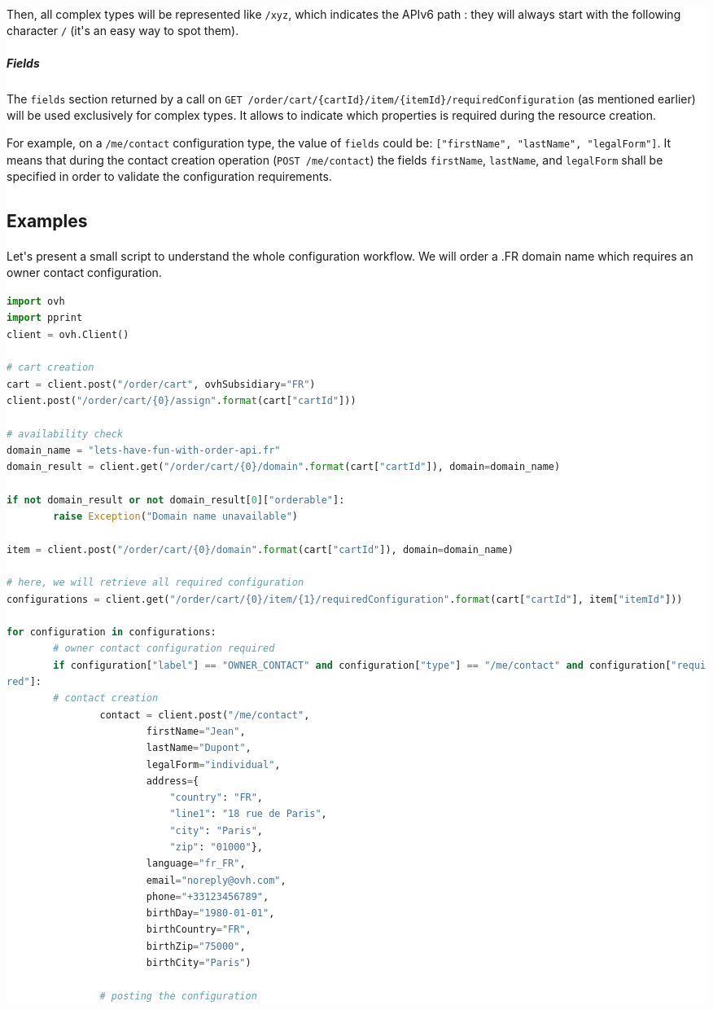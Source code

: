 Then, all complex types will be represented like `/xyz`, which indicates the APIv6 path : they will always start with the following character `/` (it's an easy way to spot them).

##### Fields

The `fields` section returned by a call on `GET /order/cart/{cartId}/item/{itemId}/requiredConfiguration` (as mentioned earlier) will be used exclusively for complex types. It allows to indicate which properties is required during the resource creation.

For example, on a `/me/contact` configuration type, the value of `fields` could be: `["firstName", "lastName", "legalForm"]`. It means that during the contact creation operation (`POST /me/contact`) the fields `firstName`, `lastName`, and `legalForm` shall be specified in order to validate the configuration requirements.


## Examples

Let's present a small script to understand the whole configuration workflow. We will order a .FR domain name which requires an owner contact configuration.

```py
import ovh
import pprint
client = ovh.Client()

# cart creation
cart = client.post("/order/cart", ovhSubsidiary="FR")
client.post("/order/cart/{0}/assign".format(cart["cartId"]))

# availability check
domain_name = "lets-have-fun-with-order-api.fr"
domain_result = client.get("/order/cart/{0}/domain".format(cart["cartId"]), domain=domain_name)

if not domain_result or not domain_result[0]["orderable"]:
        raise Exception("Domain name unavailable")

item = client.post("/order/cart/{0}/domain".format(cart["cartId"]), domain=domain_name)

# here, we will retrieve all required configuration
configurations = client.get("/order/cart/{0}/item/{1}/requiredConfiguration".format(cart["cartId"], item["itemId"]))

for configuration in configurations:
        # owner contact configuration required
        if configuration["label"] == "OWNER_CONTACT" and configuration["type"] == "/me/contact" and configuration["required"]:
        # contact creation
                contact = client.post("/me/contact",
                        firstName="Jean",
                        lastName="Dupont",
                        legalForm="individual",
                        address={
                            "country": "FR",
                            "line1": "18 rue de Paris",
                            "city": "Paris",
                            "zip": "01000"},
                        language="fr_FR",
                        email="noreply@ovh.com",
                        phone="+33123456789",
                        birthDay="1980-01-01",
                        birthCountry="FR",
                        birthZip="75000",
                        birthCity="Paris")

                # posting the configuration
```